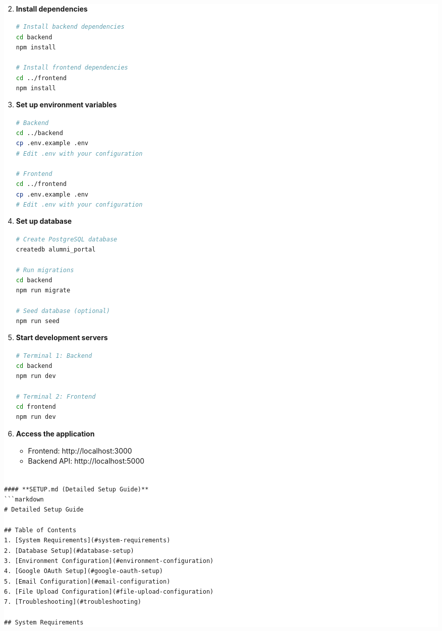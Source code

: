 2. **Install dependencies**
   ```bash
   # Install backend dependencies
   cd backend
   npm install
   
   # Install frontend dependencies
   cd ../frontend
   npm install
   ```

3. **Set up environment variables**
   ```bash
   # Backend
   cd ../backend
   cp .env.example .env
   # Edit .env with your configuration
   
   # Frontend
   cd ../frontend
   cp .env.example .env
   # Edit .env with your configuration
   ```

4. **Set up database**
   ```bash
   # Create PostgreSQL database
   createdb alumni_portal
   
   # Run migrations
   cd backend
   npm run migrate
   
   # Seed database (optional)
   npm run seed
   ```

5. **Start development servers**
   ```bash
   # Terminal 1: Backend
   cd backend
   npm run dev
   
   # Terminal 2: Frontend
   cd frontend
   npm run dev
   ```

6. **Access the application**
   - Frontend: http://localhost:3000
   - Backend API: http://localhost:5000
```

#### **SETUP.md (Detailed Setup Guide)**
```markdown
# Detailed Setup Guide

## Table of Contents
1. [System Requirements](#system-requirements)
2. [Database Setup](#database-setup)
3. [Environment Configuration](#environment-configuration)
4. [Google OAuth Setup](#google-oauth-setup)
5. [Email Configuration](#email-configuration)
6. [File Upload Configuration](#file-upload-configuration)
7. [Troubleshooting](#troubleshooting)

## System Requirements
```